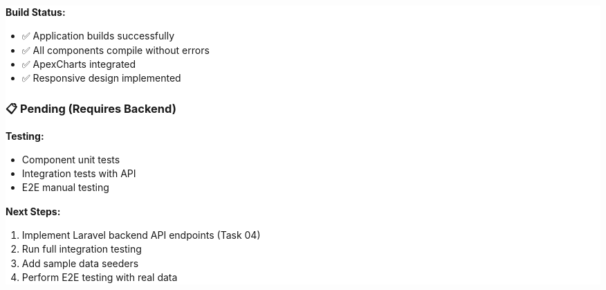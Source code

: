 **Build Status:**
- ✅ Application builds successfully
- ✅ All components compile without errors
- ✅ ApexCharts integrated
- ✅ Responsive design implemented

### 📋 Pending (Requires Backend)

**Testing:**
- Component unit tests
- Integration tests with API
- E2E manual testing

**Next Steps:**
1. Implement Laravel backend API endpoints (Task 04)
2. Run full integration testing
3. Add sample data seeders
4. Perform E2E testing with real data
